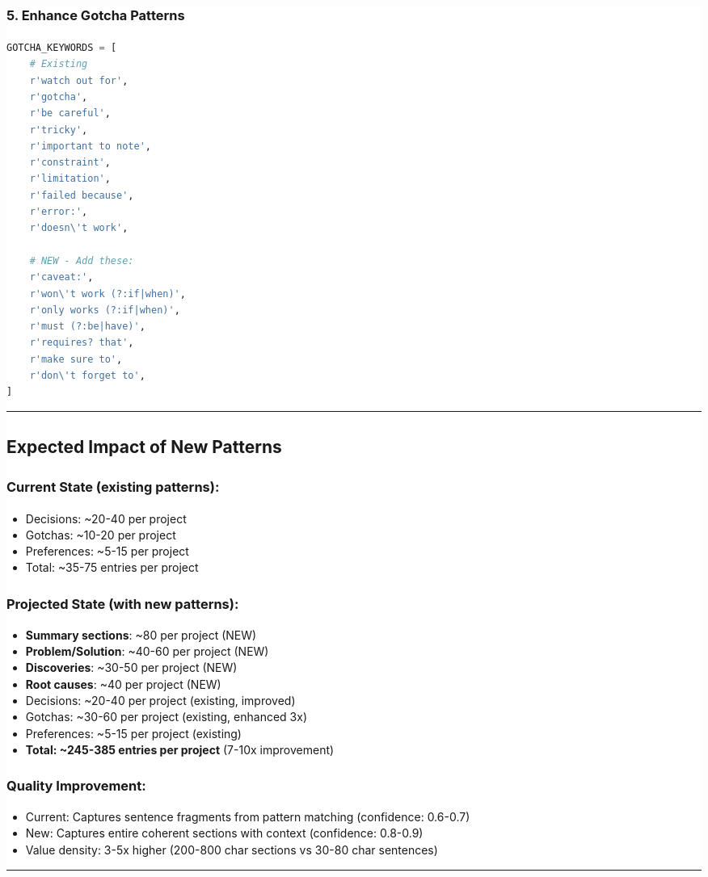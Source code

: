 ### 5. Enhance Gotcha Patterns
```python
GOTCHA_KEYWORDS = [
    # Existing
    r'watch out for',
    r'gotcha',
    r'be careful',
    r'tricky',
    r'important to note',
    r'constraint',
    r'limitation',
    r'failed because',
    r'error:',
    r'doesn\'t work',

    # NEW - Add these:
    r'caveat:',
    r'won\'t work (?:if|when)',
    r'only works (?:if|when)',
    r'must (?:be|have)',
    r'requires? that',
    r'make sure to',
    r'don\'t forget to',
]
```

---

## Expected Impact of New Patterns

### Current State (existing patterns):
- Decisions: ~20-40 per project
- Gotchas: ~10-20 per project
- Preferences: ~5-15 per project
- Total: ~35-75 entries per project

### Projected State (with new patterns):
- **Summary sections**: ~80 per project (NEW)
- **Problem/Solution**: ~40-60 per project (NEW)
- **Discoveries**: ~30-50 per project (NEW)
- **Root causes**: ~40 per project (NEW)
- Decisions: ~20-40 per project (existing, improved)
- Gotchas: ~30-60 per project (existing, enhanced 3x)
- Preferences: ~5-15 per project (existing)
- **Total: ~245-385 entries per project** (7-10x improvement)

### Quality Improvement:
- Current: Captures sentence fragments from pattern matching (confidence: 0.6-0.7)
- New: Captures entire coherent sections with context (confidence: 0.8-0.9)
- Value density: 3-5x higher (200-800 char sections vs 30-80 char sentences)

---